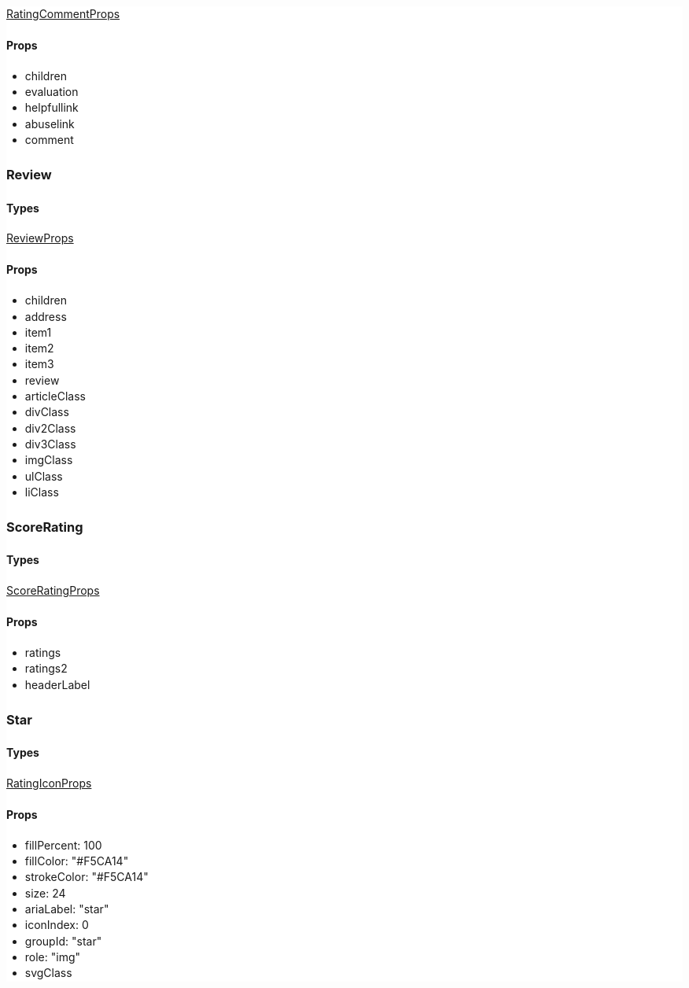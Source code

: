 [RatingCommentProps](https://github.com/themesberg/flowbite-svelte/blob/main/src/lib/types.ts#L1209)

#### Props

- children
- evaluation
- helpfullink
- abuselink
- comment

### Review

#### Types

[ReviewProps](https://github.com/themesberg/flowbite-svelte/blob/main/src/lib/types.ts#L1245)

#### Props

- children
- address
- item1
- item2
- item3
- review
- articleClass
- divClass
- div2Class
- div3Class
- imgClass
- ulClass
- liClass

### ScoreRating

#### Types

[ScoreRatingProps](https://github.com/themesberg/flowbite-svelte/blob/main/src/lib/types.ts#L1261)

#### Props

- ratings
- ratings2
- headerLabel

### Star

#### Types

[RatingIconProps](https://github.com/themesberg/flowbite-svelte/blob/main/src/lib/types.ts#L1272)

#### Props

- fillPercent: 100
- fillColor: "#F5CA14"
- strokeColor: "#F5CA14"
- size: 24
- ariaLabel: "star"
- iconIndex: 0
- groupId: "star"
- role: "img"
- svgClass
